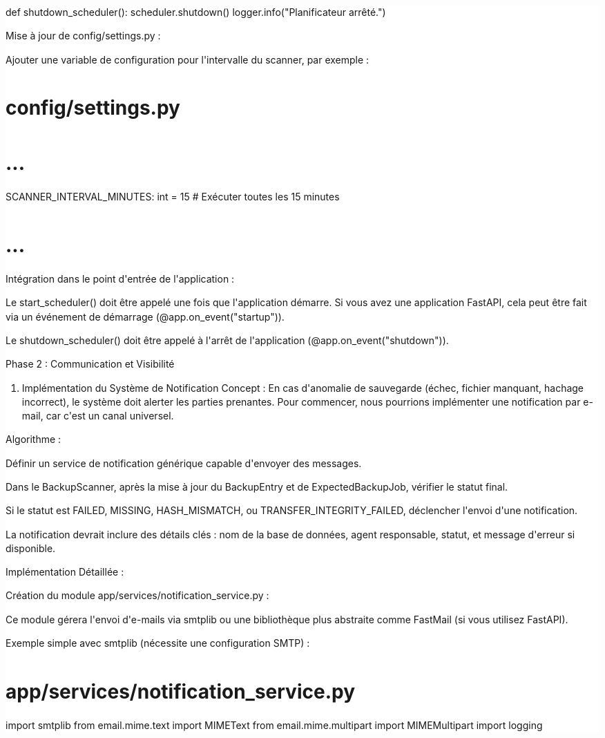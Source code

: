 def shutdown_scheduler():
    scheduler.shutdown()
    logger.info("Planificateur arrêté.")


Mise à jour de config/settings.py :

Ajouter une variable de configuration pour l'intervalle du scanner, par exemple :

# config/settings.py
# ...
SCANNER_INTERVAL_MINUTES: int = 15 # Exécuter toutes les 15 minutes
# ...

Intégration dans le point d'entrée de l'application :

Le start_scheduler() doit être appelé une fois que l'application démarre. Si vous avez une application FastAPI, cela peut être fait via un événement de démarrage (@app.on_event("startup")).

Le shutdown_scheduler() doit être appelé à l'arrêt de l'application (@app.on_event("shutdown")).

Phase 2 : Communication et Visibilité
1. Implémentation du Système de Notification
Concept : En cas d'anomalie de sauvegarde (échec, fichier manquant, hachage incorrect), le système doit alerter les parties prenantes. Pour commencer, nous pourrions implémenter une notification par e-mail, car c'est un canal universel.

Algorithme :

Définir un service de notification générique capable d'envoyer des messages.

Dans le BackupScanner, après la mise à jour du BackupEntry et de ExpectedBackupJob, vérifier le statut final.

Si le statut est FAILED, MISSING, HASH_MISMATCH, ou TRANSFER_INTEGRITY_FAILED, déclencher l'envoi d'une notification.

La notification devrait inclure des détails clés : nom de la base de données, agent responsable, statut, et message d'erreur si disponible.

Implémentation Détaillée :

Création du module app/services/notification_service.py :

Ce module gérera l'envoi d'e-mails via smtplib ou une bibliothèque plus abstraite comme FastMail (si vous utilisez FastAPI).

Exemple simple avec smtplib (nécessite une configuration SMTP) :

# app/services/notification_service.py
import smtplib
from email.mime.text import MIMEText
from email.mime.multipart import MIMEMultipart
import logging
